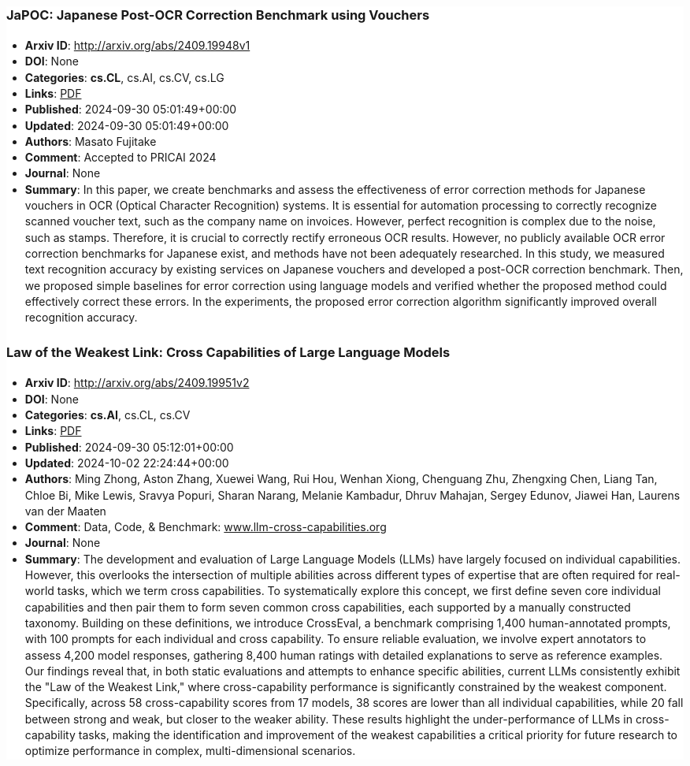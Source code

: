 

### JaPOC: Japanese Post-OCR Correction Benchmark using Vouchers
- **Arxiv ID**: http://arxiv.org/abs/2409.19948v1
- **DOI**: None
- **Categories**: **cs.CL**, cs.AI, cs.CV, cs.LG
- **Links**: [PDF](http://arxiv.org/pdf/2409.19948v1)
- **Published**: 2024-09-30 05:01:49+00:00
- **Updated**: 2024-09-30 05:01:49+00:00
- **Authors**: Masato Fujitake
- **Comment**: Accepted to PRICAI 2024
- **Journal**: None
- **Summary**: In this paper, we create benchmarks and assess the effectiveness of error correction methods for Japanese vouchers in OCR (Optical Character Recognition) systems. It is essential for automation processing to correctly recognize scanned voucher text, such as the company name on invoices. However, perfect recognition is complex due to the noise, such as stamps. Therefore, it is crucial to correctly rectify erroneous OCR results. However, no publicly available OCR error correction benchmarks for Japanese exist, and methods have not been adequately researched. In this study, we measured text recognition accuracy by existing services on Japanese vouchers and developed a post-OCR correction benchmark. Then, we proposed simple baselines for error correction using language models and verified whether the proposed method could effectively correct these errors. In the experiments, the proposed error correction algorithm significantly improved overall recognition accuracy.



### Law of the Weakest Link: Cross Capabilities of Large Language Models
- **Arxiv ID**: http://arxiv.org/abs/2409.19951v2
- **DOI**: None
- **Categories**: **cs.AI**, cs.CL, cs.CV
- **Links**: [PDF](http://arxiv.org/pdf/2409.19951v2)
- **Published**: 2024-09-30 05:12:01+00:00
- **Updated**: 2024-10-02 22:24:44+00:00
- **Authors**: Ming Zhong, Aston Zhang, Xuewei Wang, Rui Hou, Wenhan Xiong, Chenguang Zhu, Zhengxing Chen, Liang Tan, Chloe Bi, Mike Lewis, Sravya Popuri, Sharan Narang, Melanie Kambadur, Dhruv Mahajan, Sergey Edunov, Jiawei Han, Laurens van der Maaten
- **Comment**: Data, Code, & Benchmark: www.llm-cross-capabilities.org
- **Journal**: None
- **Summary**: The development and evaluation of Large Language Models (LLMs) have largely focused on individual capabilities. However, this overlooks the intersection of multiple abilities across different types of expertise that are often required for real-world tasks, which we term cross capabilities. To systematically explore this concept, we first define seven core individual capabilities and then pair them to form seven common cross capabilities, each supported by a manually constructed taxonomy. Building on these definitions, we introduce CrossEval, a benchmark comprising 1,400 human-annotated prompts, with 100 prompts for each individual and cross capability. To ensure reliable evaluation, we involve expert annotators to assess 4,200 model responses, gathering 8,400 human ratings with detailed explanations to serve as reference examples. Our findings reveal that, in both static evaluations and attempts to enhance specific abilities, current LLMs consistently exhibit the "Law of the Weakest Link," where cross-capability performance is significantly constrained by the weakest component. Specifically, across 58 cross-capability scores from 17 models, 38 scores are lower than all individual capabilities, while 20 fall between strong and weak, but closer to the weaker ability. These results highlight the under-performance of LLMs in cross-capability tasks, making the identification and improvement of the weakest capabilities a critical priority for future research to optimize performance in complex, multi-dimensional scenarios.
